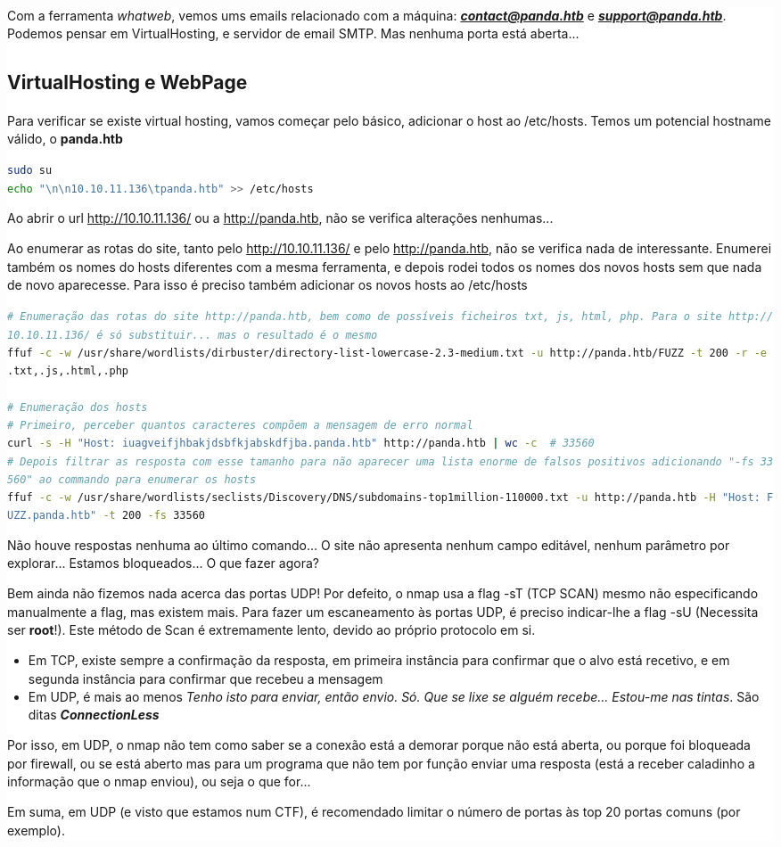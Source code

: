 Com a ferramenta _whatweb_, vemos ums emails relacionado com a máquina: ***contact@panda.htb*** e ***support@panda.htb***. Podemos pensar em VirtualHosting, e servidor de email SMTP. Mas nenhuma porta está aberta...

## VirtualHosting e WebPage

Para verificar se existe virtual hosting, vamos começar pelo básico, adicionar o host ao /etc/hosts. Temos um potencial hostname válido, o **panda.htb**

```bash
sudo su
echo "\n\n10.10.11.136\tpanda.htb" >> /etc/hosts
```

Ao abrir o url http://10.10.11.136/ ou a http://panda.htb, não se verifica alterações nenhumas...

Ao enumerar as rotas do site, tanto pelo http://10.10.11.136/ e pelo http://panda.htb, não se verifica nada de interessante. Enumerei também os nomes do hosts diferentes com a mesma ferramenta, e depois rodei todos os nomes dos novos hosts sem que nada de novo aparecesse. Para isso é preciso também adicionar os novos hosts ao /etc/hosts

```bash
# Enumeração das rotas do site http://panda.htb, bem como de possíveis ficheiros txt, js, html, php. Para o site http://10.10.11.136/ é só substituir... mas o resultado é o mesmo
ffuf -c -w /usr/share/wordlists/dirbuster/directory-list-lowercase-2.3-medium.txt -u http://panda.htb/FUZZ -t 200 -r -e .txt,.js,.html,.php

# Enumeração dos hosts
# Primeiro, perceber quantos caracteres compõem a mensagem de erro normal
curl -s -H "Host: iuagveifjhbakjdsbfkjabskdfjba.panda.htb" http://panda.htb | wc -c  # 33560
# Depois filtrar as resposta com esse tamanho para não aparecer uma lista enorme de falsos positivos adicionando "-fs 33560" ao commando para enumerar os hosts
ffuf -c -w /usr/share/wordlists/seclists/Discovery/DNS/subdomains-top1million-110000.txt -u http://panda.htb -H "Host: FUZZ.panda.htb" -t 200 -fs 33560
```

Não houve respostas nenhuma ao último comando... O site não apresenta nenhum campo editável, nenhum parâmetro por explorar... Estamos bloqueados... O que fazer agora?

Bem ainda não fizemos nada acerca das portas UDP! Por defeito, o nmap usa a flag -sT (TCP SCAN) mesmo não especificando manualmente a flag, mas existem mais. Para fazer um escaneamento às portas UDP, é preciso indicar-lhe a flag -sU (Necessita ser **root**!). Este método de Scan é extremamente lento, devido ao próprio protocolo em si.

-   Em TCP, existe sempre a confirmação da resposta, em primeira instância para confirmar que o alvo está recetivo, e em segunda instância para confirmar que recebeu a mensagem
-   Em UDP, é mais ao menos _Tenho isto para enviar, então envio. Só. Que se lixe se alguém recebe... Estou-me nas tintas_. São ditas **_ConnectionLess_**

Por isso, em UDP, o nmap não tem como saber se a conexão está a demorar porque não está aberta, ou porque foi bloqueada por firewall, ou se está aberto mas para um programa que não tem por função enviar uma resposta (está a receber caladinho a informação que o nmap enviou), ou seja o que for...

Em suma, em UDP (e visto que estamos num CTF), é recomendado limitar o número de portas às top 20 portas comuns (por exemplo).
